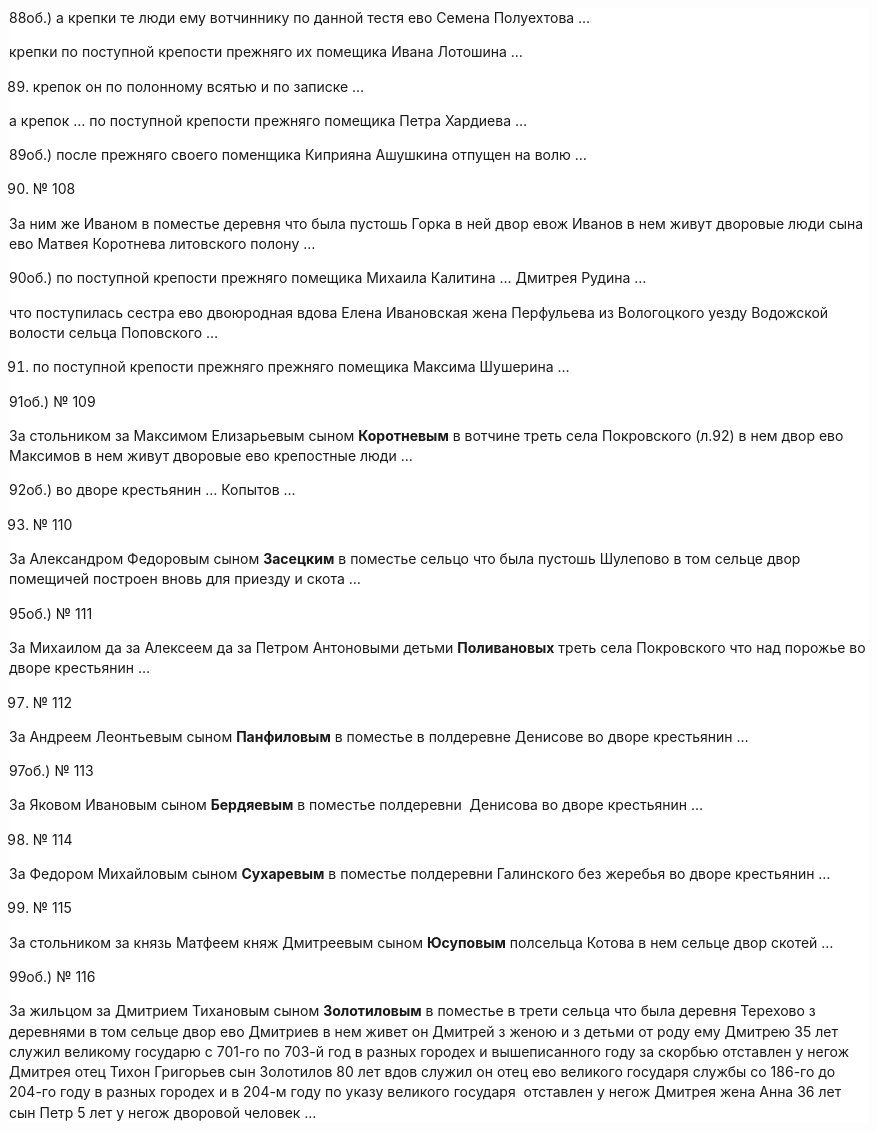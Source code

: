 88об.) а крепки те люди ему вотчиннику по данной тестя ево Семена Полуехтова …

крепки по поступной крепости прежняго их помещика Ивана Лотошина …

89) крепок он по полонному всятью и по записке …

а крепок … по поступной крепости прежняго помещика Петра Хардиева …

89об.) после прежняго своего поменщика Киприяна Ашушкина отпущен на волю …

90) № 108

За ним же Иваном в поместье деревня что была пустошь Горка в ней двор евож Иванов в нем живут дворовые люди сына ево Матвея Коротнева литовского полону …

90об.) по поступной крепости прежняго помещика Михаила Калитина … Дмитрея Рудина …

что поступилась сестра ево двоюродная вдова Елена Ивановская жена Перфульева из Вологоцкого уезду Водожской волости сельца Поповского …

91) по поступной крепости прежняго прежняго помещика Максима Шушерина …

91об.) № 109

За стольником за Максимом Елизарьевым сыном **Коротневым** в вотчине треть села Покровского (л.92) в нем двор ево Максимов в нем живут дворовые ево крепостные люди …

92об.) во дворе крестьянин … Копытов …

93) № 110

За Александром Федоровым сыном **Засецким** в поместье сельцо что была пустошь Шулепово в том сельце двор помещичей построен вновь для приезду и скота …

95об.) № 111

За Михаилом да за Алексеем да за Петром Антоновыми детьми **Поливановых** треть села Покровского что над порожье во дворе крестьянин …

97) № 112

За Андреем Леонтьевым сыном **Панфиловым** в поместье в полдеревне Денисове во дворе крестьянин …

97об.) № 113

За Яковом Ивановым сыном **Бердяевым** в поместье полдеревни  Денисова во дворе крестьянин …

98) № 114

За Федором Михайловым сыном **Сухаревым** в поместье полдеревни Галинского без жеребья во дворе крестьянин …

99) № 115

За стольником за князь Матфеем княж Дмитреевым сыном **Юсуповым** полсельца Котова в нем сельце двор скотей …

99об.) № 116

За жильцом за Дмитрием Тихановым сыном **Золотиловым** в поместье в трети сельца что была деревня Терехово з деревнями в том сельце двор ево Дмитриев в нем живет он Дмитрей з женою и з детьми от роду ему Дмитрею 35 лет служил великому государю с 701-го по 703-й год в разных городех и вышеписанного году за скорбью отставлен у негож Дмитрея отец Тихон Григорьев сын Золотилов 80 лет вдов служил он отец ево великого государя службы со 186-го до 204-го году в разных городех и в 204-м году по указу великого государя  отставлен у негож Дмитрея жена Анна 36 лет сын Петр 5 лет у негож дворовой человек …
